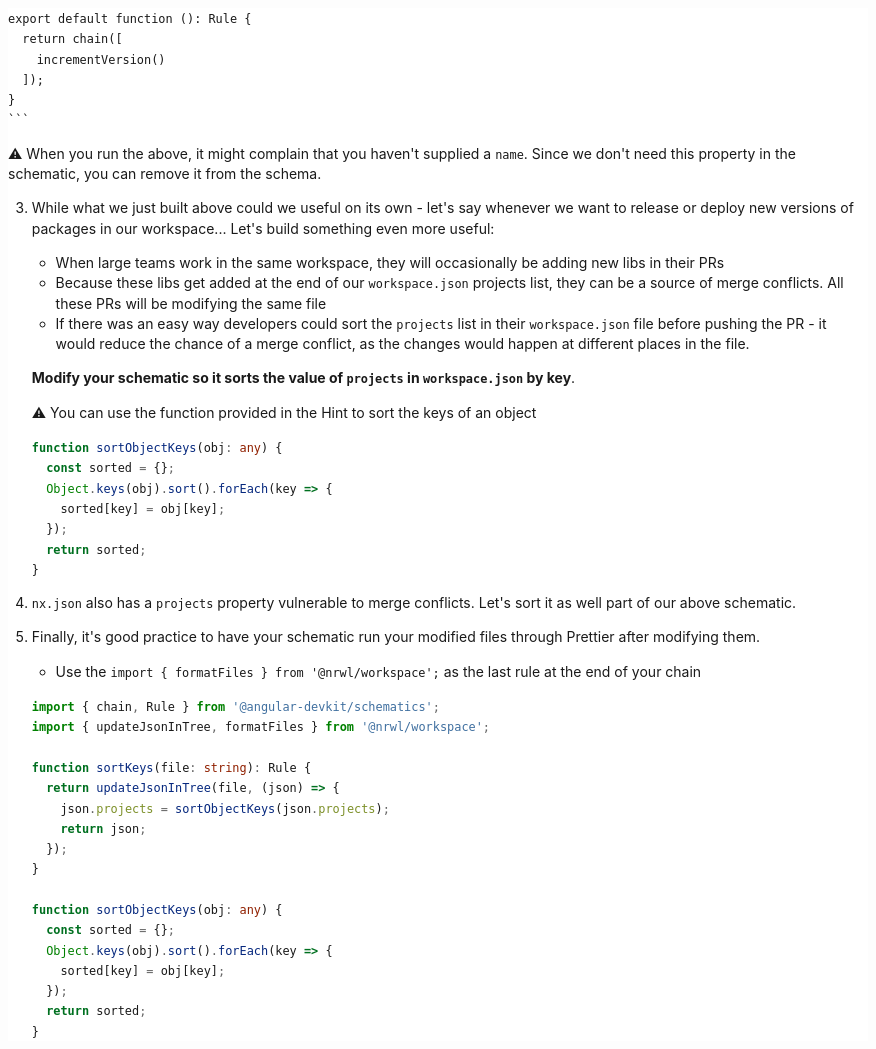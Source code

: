     export default function (): Rule {
      return chain([
        incrementVersion()
      ]);
    }
    ```

   ⚠️ When you run the above, it might complain that you haven't supplied a `name`. Since
   we don't need this property in the schematic, you can remove it from the schema.

3. While what we just built above could we useful on its own - let's say whenever we want to release or deploy new versions of packages in our workspace... Let's build something even more useful:
    - When large teams work in the same workspace, they will occasionally be adding new libs in their PRs
    - Because these libs get added at the end of our `workspace.json` projects list, they can be a source of merge conflicts. All these PRs will be modifying the same file
    - If there was an easy way developers could sort the `projects` list in their `workspace.json` file before pushing the PR - it would reduce the chance of a merge conflict, as the changes would happen at different places in the file.

    **Modify your schematic so it sorts the value of `projects` in `workspace.json` by key**.

    ⚠️ You can use the function provided in the Hint to sort the keys of an object

    ```ts
    function sortObjectKeys(obj: any) {
      const sorted = {};
      Object.keys(obj).sort().forEach(key => {
        sorted[key] = obj[key];
      });
      return sorted;
    }
    ```

4. `nx.json` also has a `projects` property vulnerable to merge conflicts. Let's sort it as well part of our above schematic.

5. Finally, it's good practice to have your schematic run your modified files through Prettier after modifying them.

    - Use the `import { formatFiles } from '@nrwl/workspace';` as the last rule at the end of your chain

    ```ts
    import { chain, Rule } from '@angular-devkit/schematics';
    import { updateJsonInTree, formatFiles } from '@nrwl/workspace';

    function sortKeys(file: string): Rule {
      return updateJsonInTree(file, (json) => {
        json.projects = sortObjectKeys(json.projects);
        return json;
      });
    }

    function sortObjectKeys(obj: any) {
      const sorted = {};
      Object.keys(obj).sort().forEach(key => {
        sorted[key] = obj[key];
      });
      return sorted;
    }
